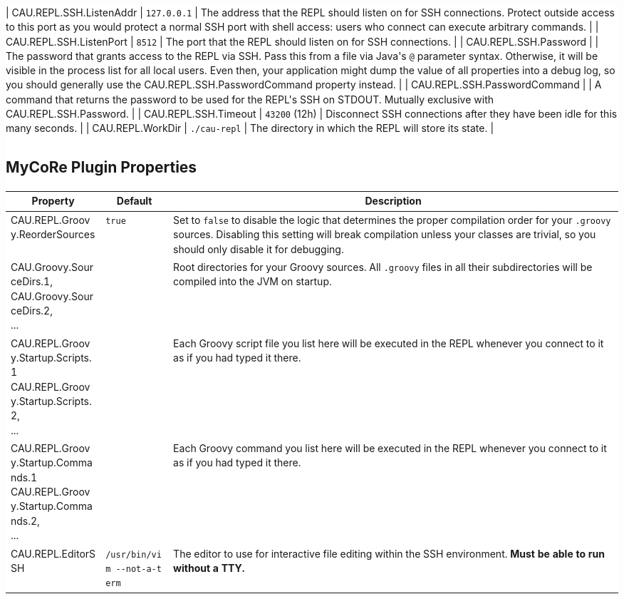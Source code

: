  | CAU.REPL.SSH.ListenAddr           | `127.0.0.1`                     | The address that the REPL should listen on for SSH connections. Protect outside access to this port as you would protect a normal SSH port with shell access: users who connect can execute arbitrary commands.                                                                                                                                                                                                                                                                                            |
 | CAU.REPL.SSH.ListenPort           | `8512`                          | The port that the REPL should listen on for SSH connections.                                                                                                                                                                                                                                                                                                                                                                                                                                               |
 | CAU.REPL.SSH.Password             |                                 | The password that grants access to the REPL via SSH. Pass this from a file via Java's `@` parameter syntax. Otherwise, it will be visible in the process list for all local users. Even then, your application might dump the value of all properties into a debug log, so you should generally use the CAU.REPL.SSH.PasswordCommand property instead.                                                                                                                                                     | 
 | CAU.REPL.SSH.PasswordCommand      |                                 | A command that returns the password to be used for the REPL's SSH on STDOUT. Mutually exclusive with CAU.REPL.SSH.Password.                                                                                                                                                                                                                                                                                                                                                                                |
 | CAU.REPL.SSH.Timeout              | `43200` (12h)                   | Disconnect SSH connections after they have been idle for this many seconds.                                                                                                                                                                                                                                                                                                                                                                                                                                |
 | CAU.REPL.WorkDir                  | `./cau-repl`                    | The directory in which the REPL will store its state.                                                                                                                                                                                                                                                                                                                                                                                                                                                      |

## MyCoRe Plugin Properties

| Property                                                                           | Default | Description                                                                                                                                                                                                                              |
|------------------------------------------------------------------------------------|---------|------------------------------------------------------------------------------------------------------------------------------------------------------------------------------------------------------------------------------------------|
| CAU.REPL.Groovy.ReorderSources                                                     | `true`  | Set to `false` to disable the logic that determines the proper compilation order for your `.groovy` sources. Disabling this setting will break compilation unless your classes are trivial, so you should only disable it for debugging. |
| CAU.Groovy.SourceDirs.1,<br/>CAU.Groovy.SourceDirs.2,<br/>...                      |         | Root directories for your Groovy sources. All `.groovy` files in all their subdirectories will be compiled into the JVM on startup.                                                                                                      |
| CAU.REPL.Groovy.Startup.Scripts.1<br/>CAU.REPL.Groovy.Startup.Scripts.2,<br/>...   | | Each Groovy script file you list here will be executed in the REPL whenever you connect to it as if you had typed it there.                                                                                                              |
| CAU.REPL.Groovy.Startup.Commands.1<br/>CAU.REPL.Groovy.Startup.Commands.2,<br/>... | | Each Groovy command you list here will be executed in the REPL whenever you connect to it as if you had typed it there.                                                                                                                  |
| CAU.REPL.EditorSSH                                                                 | `/usr/bin/vim --not-a-term` | The editor to use for interactive file editing within the SSH environment. **Must be able to run without a TTY.**                                                                                                                        |